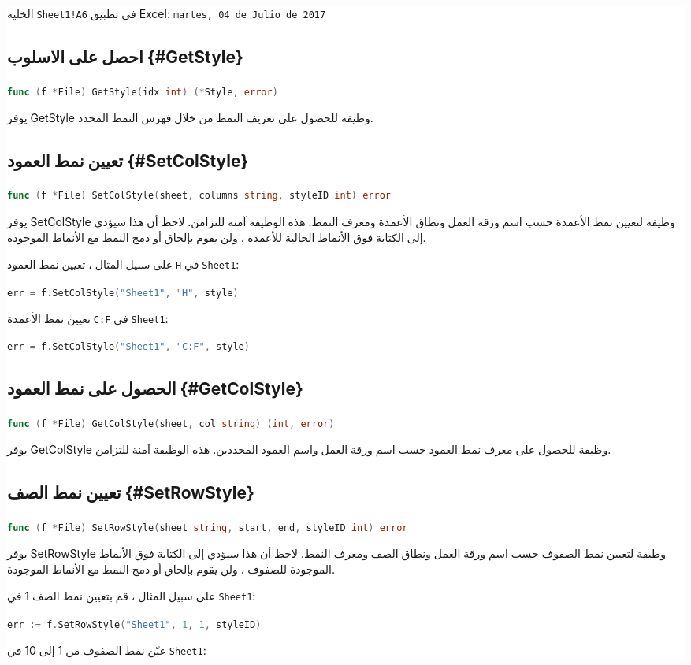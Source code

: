 الخلية `Sheet1!A6` في تطبيق Excel: `martes, 04 de Julio de 2017`

## احصل على الاسلوب {#GetStyle}

```go
func (f *File) GetStyle(idx int) (*Style, error)
```

يوفر GetStyle وظيفة للحصول على تعريف النمط من خلال فهرس النمط المحدد.

## تعيين نمط العمود {#SetColStyle}

```go
func (f *File) SetColStyle(sheet, columns string, styleID int) error
```

يوفر SetColStyle وظيفة لتعيين نمط الأعمدة حسب اسم ورقة العمل ونطاق الأعمدة ومعرف النمط. هذه الوظيفة آمنة للتزامن. لاحظ أن هذا سيؤدي إلى الكتابة فوق الأنماط الحالية للأعمدة ، ولن يقوم بإلحاق أو دمج النمط مع الأنماط الموجودة.

على سبيل المثال ، تعيين نمط العمود `H` في `Sheet1`:

```go
err = f.SetColStyle("Sheet1", "H", style)
```

تعيين نمط الأعمدة `C:F` في `Sheet1`:

```go
err = f.SetColStyle("Sheet1", "C:F", style)
```

## الحصول على نمط العمود {#GetColStyle}

```go
func (f *File) GetColStyle(sheet, col string) (int, error)
```

يوفر GetColStyle وظيفة للحصول على معرف نمط العمود حسب اسم ورقة العمل واسم العمود المحددين. هذه الوظيفة آمنة للتزامن.

## تعيين نمط الصف {#SetRowStyle}

```go
func (f *File) SetRowStyle(sheet string, start, end, styleID int) error
```

يوفر SetRowStyle وظيفة لتعيين نمط الصفوف حسب اسم ورقة العمل ونطاق الصف ومعرف النمط. لاحظ أن هذا سيؤدي إلى الكتابة فوق الأنماط الموجودة للصفوف ، ولن يقوم بإلحاق أو دمج النمط مع الأنماط الموجودة.

على سبيل المثال ، قم بتعيين نمط الصف 1 في `Sheet1`:

```go
err := f.SetRowStyle("Sheet1", 1, 1, styleID)
```

عيّن نمط الصفوف من 1 إلى 10 في `Sheet1`:
